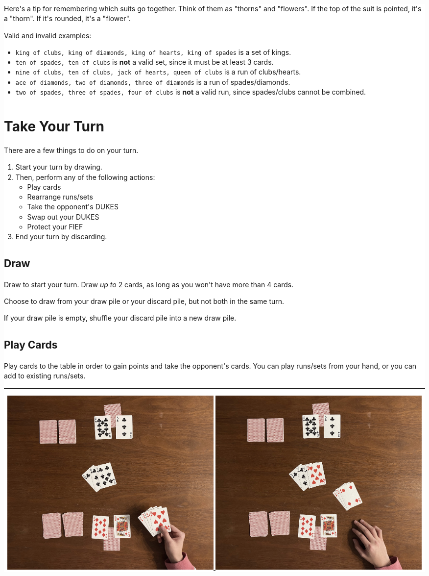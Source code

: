 
Here's a tip for remembering which suits go together.
Think of them as "thorns" and "flowers".
If the top of the suit is pointed, it's a "thorn".
If it's rounded, it's a "flower".

Valid and invalid examples:

- `king of clubs, king of diamonds, king of hearts, king of spades` is a set of kings.
- `ten of spades, ten of clubs` is **not** a valid set, since it must be at least 3 cards.
- `nine of clubs, ten of clubs, jack of hearts, queen of clubs` is a run of clubs/hearts.
- `ace of diamonds, two of diamonds, three of diamonds` is a run of spades/diamonds.
- `two of spades, three of spades, four of clubs` is **not** a valid run, since spades/clubs cannot be combined.


Take Your Turn
==================================================

There are a few things to do on your turn.

1. Start your turn by drawing.
1. Then, perform any of the following actions:
	* Play cards
	* Rearrange runs/sets
	* Take the opponent's DUKES
	* Swap out your DUKES
	* Protect your FIEF
1. End your turn by discarding.

Draw
--------------------------------------------------

Draw to start your turn.
Draw *up to* 2 cards,
as long as you won't have more than 4 cards.

Choose to draw from your draw pile or your discard pile,
but not both in the same turn.

If your draw pile is empty,
shuffle your discard pile into a new draw pile.


Play Cards
--------------------------------------------------

Play cards to the table in order to
gain points and take the opponent's cards.
You can play runs/sets from your hand,
or you can add to existing runs/sets.

---

<div style="text-align: center">
<a href="assets/playCards_pre.jpg" target="_blank">
<img
src="assets/playCards_pre.jpg"
width="49%"
/>
</a>
<a href="assets/playCards_post.jpg" target="_blank">
<img
src="assets/playCards_post.jpg"
width="49%"
/>
</a>
</div>
